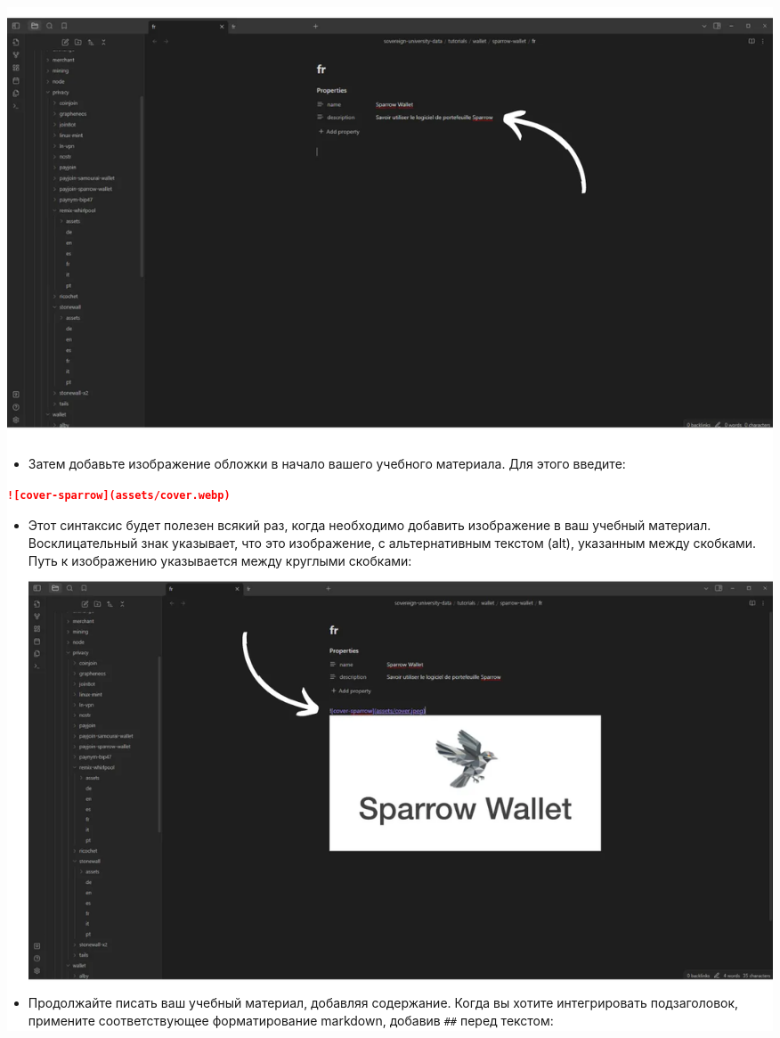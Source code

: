 ![tutorial](assets/22.webp)
- Затем добавьте изображение обложки в начало вашего учебного материала. Для этого введите:
```markdown
![cover-sparrow](assets/cover.webp)
```
- Этот синтаксис будет полезен всякий раз, когда необходимо добавить изображение в ваш учебный материал. Восклицательный знак указывает, что это изображение, с альтернативным текстом (alt), указанным между скобками. Путь к изображению указывается между круглыми скобками:
![tutorial](assets/23.webp)
- Продолжайте писать ваш учебный материал, добавляя содержание. Когда вы хотите интегрировать подзаголовок, примените соответствующее форматирование markdown, добавив `##` перед текстом:
